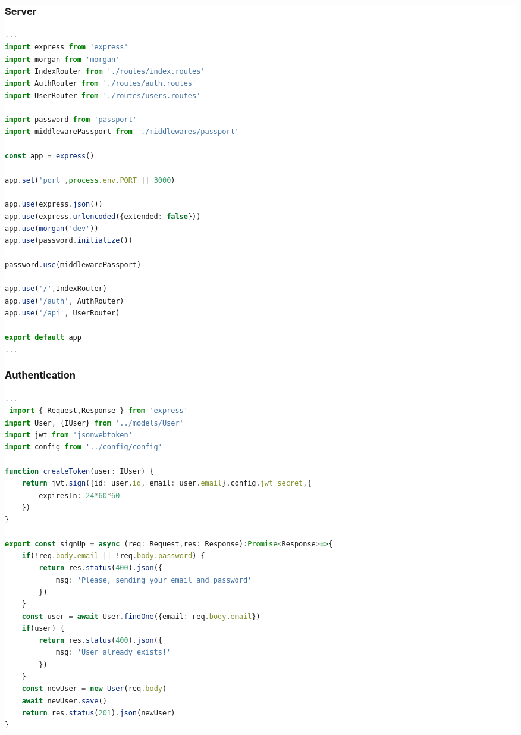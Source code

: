 ### Server

```typescript
...
import express from 'express'
import morgan from 'morgan'
import IndexRouter from './routes/index.routes'
import AuthRouter from './routes/auth.routes'
import UserRouter from './routes/users.routes'

import password from 'passport'
import middlewarePassport from './middlewares/passport'

const app = express()

app.set('port',process.env.PORT || 3000)

app.use(express.json())
app.use(express.urlencoded({extended: false})) 
app.use(morgan('dev'))
app.use(password.initialize())

password.use(middlewarePassport)

app.use('/',IndexRouter)
app.use('/auth', AuthRouter)
app.use('/api', UserRouter)

export default app
...
```

### Authentication


```typescript
...
 import { Request,Response } from 'express'
import User, {IUser} from '../models/User'
import jwt from 'jsonwebtoken'
import config from '../config/config'

function createToken(user: IUser) {
    return jwt.sign({id: user.id, email: user.email},config.jwt_secret,{
        expiresIn: 24*60*60
    })
}

export const signUp = async (req: Request,res: Response):Promise<Response>=>{
    if(!req.body.email || !req.body.password) {
        return res.status(400).json({
            msg: 'Please, sending your email and password'
        })
    }
    const user = await User.findOne({email: req.body.email})
    if(user) {
        return res.status(400).json({
            msg: 'User already exists!'
        })
    }
    const newUser = new User(req.body)
    await newUser.save()
    return res.status(201).json(newUser)
}

```